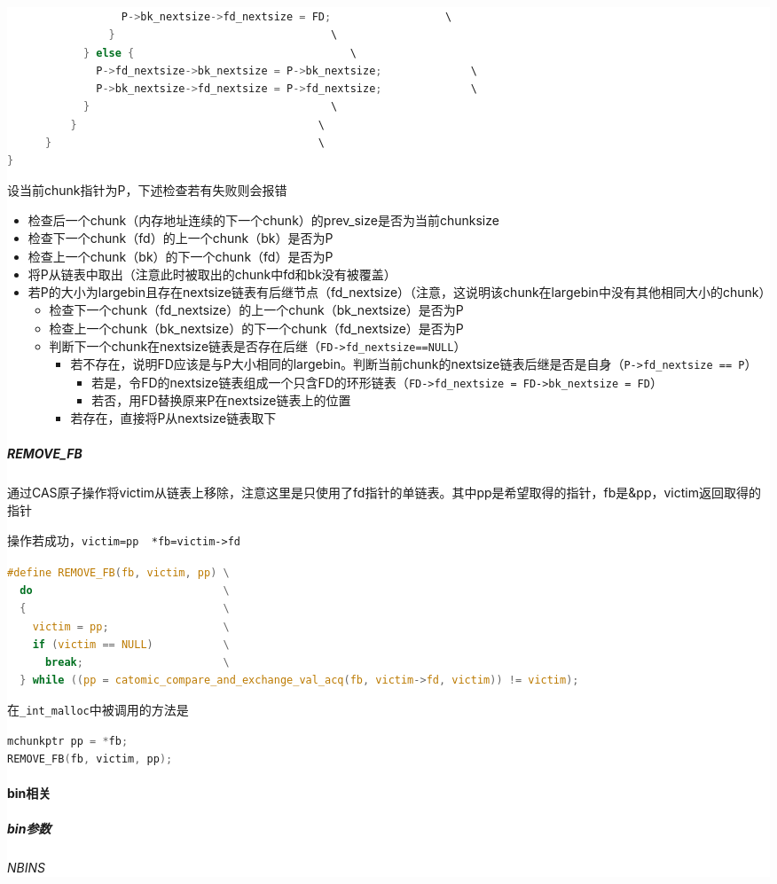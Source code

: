 ```c
                  P->bk_nextsize->fd_nextsize = FD;                  \
                }                                  \
            } else {                                  \
              P->fd_nextsize->bk_nextsize = P->bk_nextsize;              \
              P->bk_nextsize->fd_nextsize = P->fd_nextsize;              \
            }                                      \
          }                                      \
      }                                          \
}
```

设当前chunk指针为P，下述检查若有失败则会报错

* 检查后一个chunk（内存地址连续的下一个chunk）的prev_size是否为当前chunksize
* 检查下一个chunk（fd）的上一个chunk（bk）是否为P
* 检查上一个chunk（bk）的下一个chunk（fd）是否为P
* 将P从链表中取出（注意此时被取出的chunk中fd和bk没有被覆盖）
* 若P的大小为largebin且存在nextsize链表有后继节点（fd_nextsize）（注意，这说明该chunk在largebin中没有其他相同大小的chunk）
  * 检查下一个chunk（fd_nextsize）的上一个chunk（bk_nextsize）是否为P
  * 检查上一个chunk（bk_nextsize）的下一个chunk（fd_nextsize）是否为P
  * 判断下一个chunk在nextsize链表是否存在后继（`FD->fd_nextsize==NULL`）
    * 若不存在，说明FD应该是与P大小相同的largebin。判断当前chunk的nextsize链表后继是否是自身（`P->fd_nextsize == P`）
      * 若是，令FD的nextsize链表组成一个只含FD的环形链表（`FD->fd_nextsize = FD->bk_nextsize = FD`）
      * 若否，用FD替换原来P在nextsize链表上的位置
    * 若存在，直接将P从nextsize链表取下

##### REMOVE_FB

通过CAS原子操作将victim从链表上移除，注意这里是只使用了fd指针的单链表。其中pp是希望取得的指针，fb是&pp，victim返回取得的指针

操作若成功，`victim=pp  *fb=victim->fd`

```c
#define REMOVE_FB(fb, victim, pp) \
  do                              \
  {                               \
    victim = pp;                  \
    if (victim == NULL)           \
      break;                      \
  } while ((pp = catomic_compare_and_exchange_val_acq(fb, victim->fd, victim)) != victim);
```

在`_int_malloc`中被调用的方法是

```c
mchunkptr pp = *fb;
REMOVE_FB(fb, victim, pp);
```

#### bin相关

##### bin参数

###### NBINS

